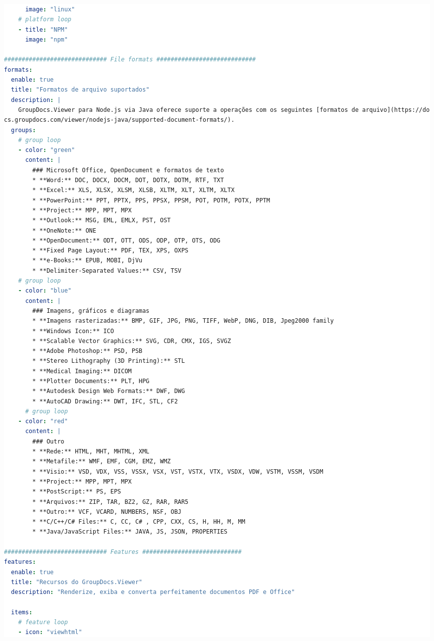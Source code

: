 ```yaml
      image: "linux"
    # platform loop
    - title: "NPM"
      image: "npm"

############################# File formats ############################
formats:
  enable: true
  title: "Formatos de arquivo suportados"
  description: |
    GroupDocs.Viewer para Node.js via Java oferece suporte a operações com os seguintes [formatos de arquivo](https://docs.groupdocs.com/viewer/nodejs-java/supported-document-formats/).
  groups:
    # group loop
    - color: "green"
      content: |
        ### Microsoft Office, OpenDocument e formatos de texto
        * **Word:** DOC, DOCX, DOCM, DOT, DOTX, DOTM, RTF, TXT
        * **Excel:** XLS, XLSX, XLSM, XLSB, XLTM, XLT, XLTM, XLTX
        * **PowerPoint:** PPT, PPTX, PPS, PPSX, PPSM, POT, POTM, POTX, PPTM        
        * **Project:** MPP, MPT, MPX
        * **Outlook:** MSG, EML, EMLX, PST, OST
        * **OneNote:** ONE
        * **OpenDocument:** ODT, OTT, ODS, ODP, OTP, OTS, ODG
        * **Fixed Page Layout:** PDF, TEX, XPS, OXPS
        * **e-Books:** EPUB, MOBI, DjVu
        * **Delimiter-Separated Values:** CSV, TSV
    # group loop
    - color: "blue"
      content: |
        ### Imagens, gráficos e diagramas
        * **Imagens rasterizadas:** BMP, GIF, JPG, PNG, TIFF, WebP, DNG, DIB, Jpeg2000 family
        * **Windows Icon:** ICO
        * **Scalable Vector Graphics:** SVG, CDR, CMX, IGS, SVGZ        
        * **Adobe Photoshop:** PSD, PSB        
        * **Stereo Lithography (3D Printing):** STL        
        * **Medical Imaging:** DICOM
        * **Plotter Documents:** PLT, HPG
        * **Autodesk Design Web Formats:** DWF, DWG
        * **AutoCAD Drawing:** DWT, IFC, STL, CF2        
      # group loop
    - color: "red"
      content: |
        ### Outro        
        * **Rede:** HTML, MHT, MHTML, XML
        * **Metafile:** WMF, EMF, CGM, EMZ, WMZ
        * **Visio:** VSD, VDX, VSS, VSSX, VSX, VST, VSTX, VTX, VSDX, VDW, VSTM, VSSM, VSDM
        * **Project:** MPP, MPT, MPX
        * **PostScript:** PS, EPS
        * **Arquivos:** ZIP, TAR, BZ2, GZ, RAR, RAR5
        * **Outro:** VCF, VCARD, NUMBERS, NSF, OBJ
        * **C/C++/C# Files:** C, CC, C# , CPP, CXX, CS, H, HH, M, MM
        * **Java/JavaScript Files:** JAVA, JS, JSON, PROPERTIES

############################# Features ############################
features:
  enable: true
  title: "Recursos do GroupDocs.Viewer"
  description: "Renderize, exiba e converta perfeitamente documentos PDF e Office"

  items:
    # feature loop
    - icon: "viewhtml"
```